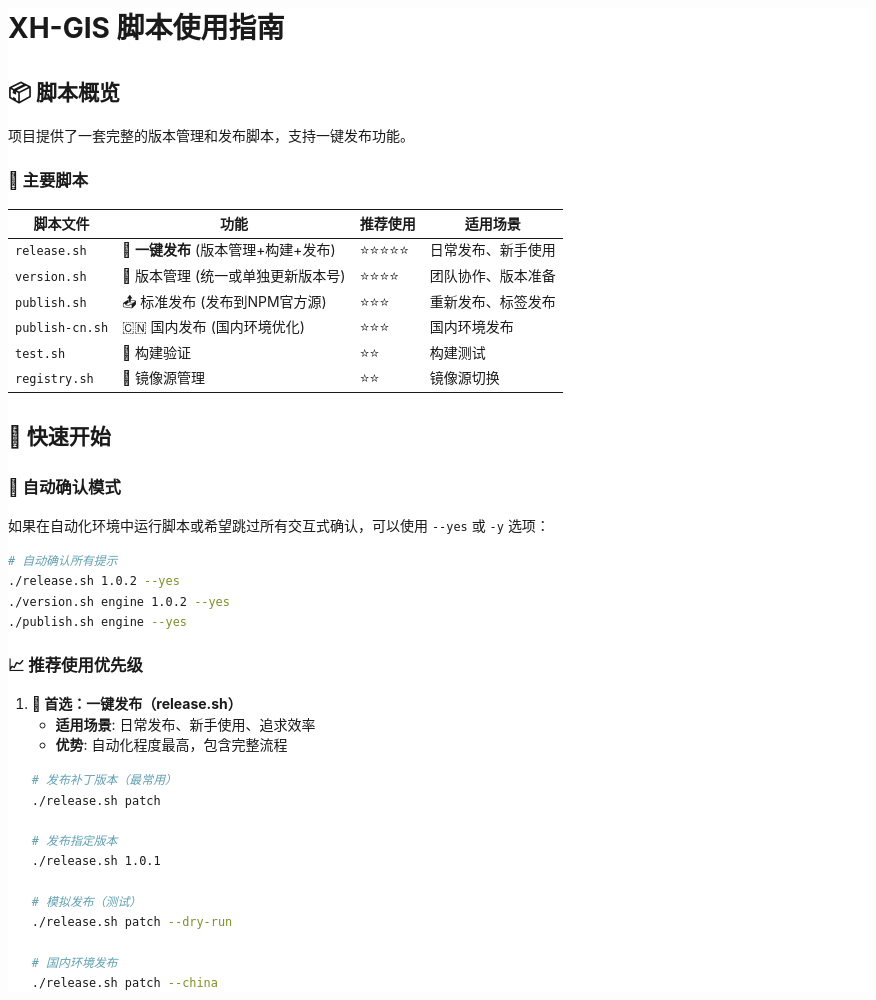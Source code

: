 # XH-GIS 脚本使用指南

## 📦 脚本概览

项目提供了一套完整的版本管理和发布脚本，支持一键发布功能。

### 🎯 主要脚本

| 脚本文件 | 功能 | 推荐使用 | 适用场景 |
|---------|------|----------|----------|
| `release.sh` | 🚀 **一键发布** (版本管理+构建+发布) | ⭐⭐⭐⭐⭐ | 日常发布、新手使用 |
| `version.sh` | 📝 版本管理 (统一或单独更新版本号) | ⭐⭐⭐⭐ | 团队协作、版本准备 |
| `publish.sh` | 📤 标准发布 (发布到NPM官方源) | ⭐⭐⭐ | 重新发布、标签发布 |
| `publish-cn.sh` | 🇨🇳 国内发布 (国内环境优化) | ⭐⭐⭐ | 国内环境发布 |
| `test.sh` | 🧪 构建验证 | ⭐⭐ | 构建测试 |
| `registry.sh` | 🔄 镜像源管理 | ⭐⭐ | 镜像源切换 |

## 🚀 快速开始

### 🎈 自动确认模式

如果在自动化环境中运行脚本或希望跳过所有交互式确认，可以使用 `--yes` 或 `-y` 选项：

```bash
# 自动确认所有提示
./release.sh 1.0.2 --yes
./version.sh engine 1.0.2 --yes
./publish.sh engine --yes
```

### 📈 推荐使用优先级

1. **🥇 首选：一键发布（release.sh）**
   - **适用场景**: 日常发布、新手使用、追求效率
   - **优势**: 自动化程度最高，包含完整流程
   ```bash
   # 发布补丁版本（最常用）
   ./release.sh patch
   
   # 发布指定版本
   ./release.sh 1.0.1
   
   # 模拟发布（测试）
   ./release.sh patch --dry-run
   
   # 国内环境发布
   ./release.sh patch --china
   ```
